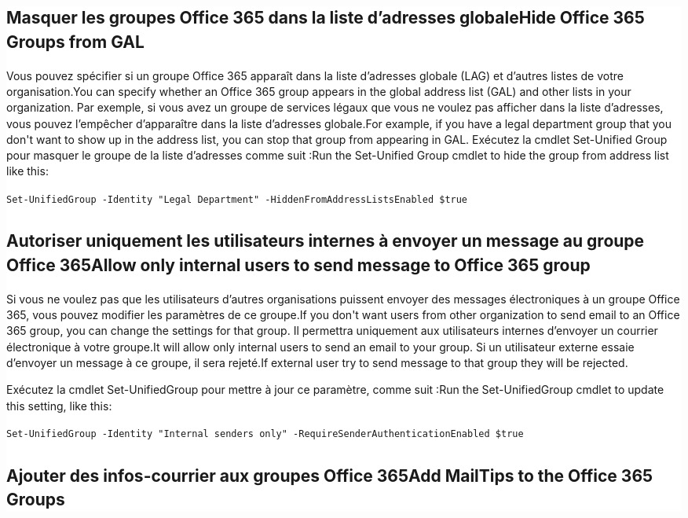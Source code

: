 ## <a name="hide-office-365-groups-from-gal"></a><span data-ttu-id="6c8ae-144">Masquer les groupes Office 365 dans la liste d’adresses globale</span><span class="sxs-lookup"><span data-stu-id="6c8ae-144">Hide Office 365 Groups from GAL</span></span>
<span data-ttu-id="6c8ae-145"><a name="BKMK_CreateClassification"> </a></span><span class="sxs-lookup"><span data-stu-id="6c8ae-145"><a name="BKMK_CreateClassification"> </a></span></span>

<span data-ttu-id="6c8ae-146">Vous pouvez spécifier si un groupe Office 365 apparaît dans la liste d’adresses globale (LAG) et d’autres listes de votre organisation.</span><span class="sxs-lookup"><span data-stu-id="6c8ae-146">You can specify whether an Office 365 group appears in the global address list (GAL) and other lists in your organization.</span></span> <span data-ttu-id="6c8ae-147">Par exemple, si vous avez un groupe de services légaux que vous ne voulez pas afficher dans la liste d’adresses, vous pouvez l’empêcher d’apparaître dans la liste d’adresses globale.</span><span class="sxs-lookup"><span data-stu-id="6c8ae-147">For example, if you have a legal department group that you don't want to show up in the address list, you can stop that group from appearing in GAL.</span></span> <span data-ttu-id="6c8ae-148">Exécutez la cmdlet Set-Unified Group pour masquer le groupe de la liste d’adresses comme suit :</span><span class="sxs-lookup"><span data-stu-id="6c8ae-148">Run the Set-Unified Group cmdlet to hide the group from address list like this:</span></span>
  
```
Set-UnifiedGroup -Identity "Legal Department" -HiddenFromAddressListsEnabled $true
```

## <a name="allow-only-internal-users-to-send-message-to-office-365-group"></a><span data-ttu-id="6c8ae-149">Autoriser uniquement les utilisateurs internes à envoyer un message au groupe Office 365</span><span class="sxs-lookup"><span data-stu-id="6c8ae-149">Allow only internal users to send message to Office 365 group</span></span>
<span data-ttu-id="6c8ae-150"><a name="BKMK_CreateClassification"> </a></span><span class="sxs-lookup"><span data-stu-id="6c8ae-150"><a name="BKMK_CreateClassification"> </a></span></span>

<span data-ttu-id="6c8ae-151">Si vous ne voulez pas que les utilisateurs d’autres organisations puissent envoyer des messages électroniques à un groupe Office 365, vous pouvez modifier les paramètres de ce groupe.</span><span class="sxs-lookup"><span data-stu-id="6c8ae-151">If you don't want users from other organization to send email to an Office 365 group, you can change the settings for that group.</span></span> <span data-ttu-id="6c8ae-152">Il permettra uniquement aux utilisateurs internes d’envoyer un courrier électronique à votre groupe.</span><span class="sxs-lookup"><span data-stu-id="6c8ae-152">It will allow only internal users to send an email to your group.</span></span> <span data-ttu-id="6c8ae-153">Si un utilisateur externe essaie d’envoyer un message à ce groupe, il sera rejeté.</span><span class="sxs-lookup"><span data-stu-id="6c8ae-153">If external user try to send message to that group they will be rejected.</span></span>
  
<span data-ttu-id="6c8ae-154">Exécutez la cmdlet Set-UnifiedGroup pour mettre à jour ce paramètre, comme suit :</span><span class="sxs-lookup"><span data-stu-id="6c8ae-154">Run the Set-UnifiedGroup cmdlet to update this setting, like this:</span></span>

```
Set-UnifiedGroup -Identity "Internal senders only" -RequireSenderAuthenticationEnabled $true
```

## <a name="add-mailtips-to-the-office-365-groups"></a><span data-ttu-id="6c8ae-155">Ajouter des infos-courrier aux groupes Office 365</span><span class="sxs-lookup"><span data-stu-id="6c8ae-155">Add MailTips to the Office 365 Groups</span></span>
<span data-ttu-id="6c8ae-156"><a name="BKMK_CreateClassification"> </a></span><span class="sxs-lookup"><span data-stu-id="6c8ae-156"><a name="BKMK_CreateClassification"> </a></span></span>
